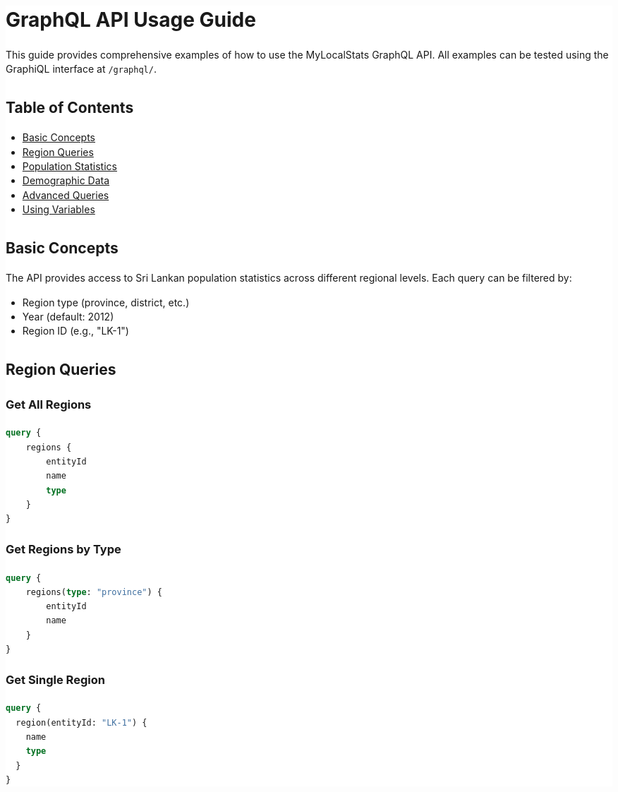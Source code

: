 # GraphQL API Usage Guide

This guide provides comprehensive examples of how to use the MyLocalStats GraphQL API. All examples can be tested using the GraphiQL interface at `/graphql/`.

## Table of Contents
- [Basic Concepts](#basic-concepts)
- [Region Queries](#region-queries)
- [Population Statistics](#population-statistics)
- [Demographic Data](#demographic-data)
- [Advanced Queries](#advanced-queries)
- [Using Variables](#using-variables)

## Basic Concepts

The API provides access to Sri Lankan population statistics across different regional levels. Each query can be filtered by:
- Region type (province, district, etc.)
- Year (default: 2012)
- Region ID (e.g., "LK-1")

## Region Queries

### Get All Regions

```graphql
query {
    regions {
        entityId
        name
        type
    }
}
```

### Get Regions by Type

```graphql
query {
    regions(type: "province") {
        entityId
        name
    }
}

```

### Get Single Region

```graphql
query {
  region(entityId: "LK-1") {
    name
    type
  }
}
```
